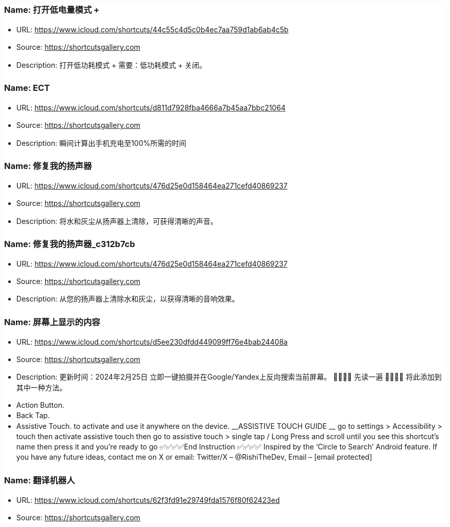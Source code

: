 ### Name: 打开低电量模式 +

- URL: https://www.icloud.com/shortcuts/44c55c4d5c0b4ec7aa759d1ab6ab4c5b

- Source: https://shortcutsgallery.com

- Description: 打开低功耗模式 + 需要：低功耗模式 + 关闭。

### Name: ECT

- URL: https://www.icloud.com/shortcuts/d811d7928fba4666a7b45aa7bbc21064

- Source: https://shortcutsgallery.com

- Description: 瞬间计算出手机充电至100%所需的时间

### Name: 修复我的扬声器

- URL: https://www.icloud.com/shortcuts/476d25e0d158464ea271cefd40869237

- Source: https://shortcutsgallery.com

- Description: 将水和灰尘从扬声器上清除，可获得清晰的声音。

### Name: 修复我的扬声器_c312b7cb

- URL: https://www.icloud.com/shortcuts/476d25e0d158464ea271cefd40869237

- Source: https://shortcutsgallery.com

- Description: 从您的扬声器上清除水和灰尘，以获得清晰的音响效果。

### Name: 屏幕上显示的内容

- URL: https://www.icloud.com/shortcuts/d5ee230dfdd449099ff76e4bab24408a

- Source: https://shortcutsgallery.com

- Description: 更新时间：2024年2月25日 立即一键拍摄并在Google/Yandex上反向搜索当前屏幕。 🛑🛑🛑🛑 先读一遍 🛑🛑🛑🛑 将此添加到其中一种方法。
* Action Button.
* Back Tap.
* Assistive Touch. to activate and use it anywhere on the device. __ASSISTIVE TOUCH GUIDE __
go to
settings > Accessibility > touch
then activate assistive touch then
go to
assistive touch > single tap / Long Press
and scroll until you see this shortcut’s name then press it and you’re ready to go ✅✅✅✅End Instruction ✅✅✅✅ Inspired by the ‘Circle to Search’ Android feature. If you have any future ideas, contact me on X or email: Twitter/X – @RishiTheDev,
Email – [email protected]

### Name: 翻译机器人

- URL: https://www.icloud.com/shortcuts/62f3fd91e29749fda1576f80f62423ed

- Source: https://shortcutsgallery.com
